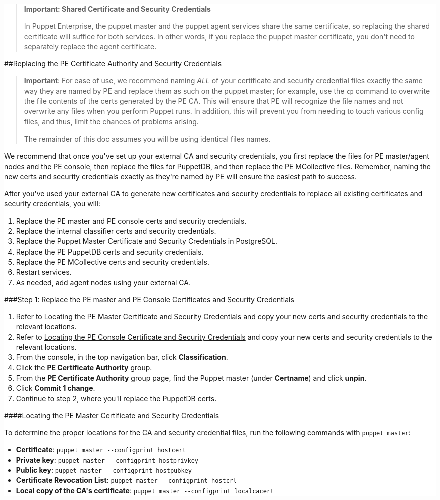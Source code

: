 >**Important: Shared Certificate and Security Credentials**
>
>In Puppet Enterprise, the puppet master and the puppet agent services share the same certificate, so replacing the shared certificate will suffice for both services. In other words, if you replace the puppet master certificate, you don't need to separately replace the agent certificate.

##Replacing the PE Certificate Authority and Security Credentials

> **Important**: For ease of use, we recommend naming *ALL* of your certificate and security credential files exactly the same way they are named by PE and replace them as such on the puppet master; for example, use the `cp` command to overwrite the file contents of the certs generated by the PE CA. This will ensure that PE will recognize the file names and not overwrite any files when you perform Puppet runs. In addition, this will prevent you from needing to touch various config files, and thus, limit the chances of problems arising.
>
> The remainder of this doc assumes you will be using identical files names.

We recommend that once you've set up your external CA and security credentials, you first replace the files for PE master/agent nodes and the PE console, then replace the files for PuppetDB, and then replace the PE MCollective files. Remember, naming the new certs and security credentials exactly as they're named by PE will ensure the easiest path to success.

After you've used your external CA to generate new certificates and security credentials to replace all existing certificates and security credentials, you will:
 
1. Replace the PE master and PE console certs and security credentials.
2. Replace the internal classifier certs and security credentials.
3. Replace the Puppet Master Certificate and Security Credentials in PostgreSQL. 
4. Replace the PE PuppetDB certs and security credentials.
5. Replace the PE MCollective certs and security credentials.
6. Restart services. 
7. As needed, add agent nodes using your external CA.

###Step 1: Replace the PE master and PE Console Certificates and Security Credentials

1. Refer to [Locating the PE Master Certificate and Security Credentials][inpage_locate_master] and copy your new certs and security credentials to the relevant locations.
2. Refer to [Locating the PE Console Certificate and Security Credentials][inpage_locate_console] and copy your new certs and security credentials to the relevant locations.
3. From the console, in the top navigation bar, click **Classification**. 
4. Click the **PE Certificate Authority** group.  
5. From the **PE Certificate Authority** group page, find the Puppet master (under **Certname**) and click **unpin**. 
6. Click **Commit 1 change**. 
7. Continue to step 2, where you'll replace the PuppetDB certs.

####Locating the PE Master Certificate and Security Credentials

[inpage_locate_master]: #locating-the-pe-master-certificate-and-security-credentials
[inpage_locate_agent]: #locating-the-pe-agent-certificate-and-security-credentials

To determine the proper locations for the CA and security credential files, run the following commands with `puppet master`:

- **Certificate**: `puppet master --configprint hostcert`
- **Private key**: `puppet master --configprint hostprivkey`
- **Public key**: `puppet master --configprint hostpubkey`
- **Certificate Revocation List**: `puppet master --configprint hostcrl`
- **Local copy of the CA's certificate**: `puppet master --configprint localcacert`


[inpage_locate_console]: #locating-the-pe-console-certificate-and-security-credentials
[inpage_locate_puppetdb]: #locating-the-puppetdb-certificate-and-security-credentials
[inpage_locate_mcollective]: #locating-pe-mcollective-certificates-and-security-credentials